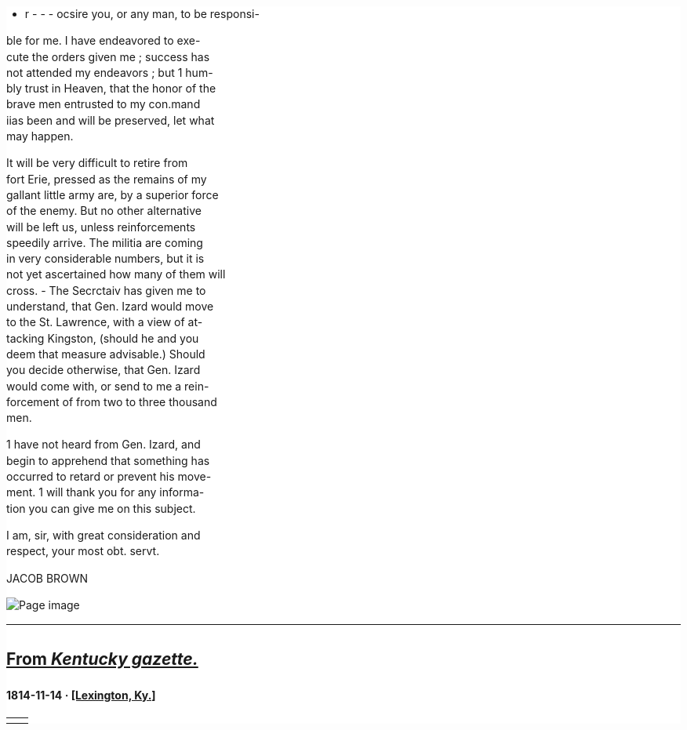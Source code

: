 - r - - - ocsire you, or any man, to be responsi-  
  
ble for me. I have endeavored to exe-  
cute the orders given me ; success has  
not attended my endeavors ; but 1 hum-  
bly trust in Heaven, that the honor of the  
brave men entrusted to my con.mand  
iias been and will be preserved, let what  
may happen.  
  
It will be very difficult to retire from  
fort Erie, pressed as the remains of my  
gallant little army are, by a superior force  
of the enemy. But no other alternative  
will be left us, unless reinforcements  
speedily arrive. The militia are coming  
in very considerable numbers, but it is  
not yet ascertained how many of them will  
cross. - The Secrctaiv has given me to  
understand, that Gen. Izard would move  
to the St. Lawrence, with a view of at-  
tacking Kingston, (should he and you  
deem that measure advisable.) Should  
you decide otherwise, that Gen. Izard  
would come with, or send to me a rein-  
forcement of from two to three thousand  
men.  
  
1 have not heard from Gen. Izard, and  
begin to apprehend that something has  
occurred to retard or prevent his move-  
ment. 1 will thank you for any informa-  
tion you can give me on this subject.  
  
I am, sir, with great consideration and  
respect, your most obt. servt.  
  
JACOB BROWN
</td><td style="width: 50%; max-height: 75%; margin: auto; display: block;">
<img alt="Page image" src="https://iiif.archive.org/image/iiif/2/xt72jm23bz66%2Fxt72jm23bz66_jp2.zip%2Fxt72jm23bz66_jp2%2Fxt72jm23bz66_0002.jp2/pct:6.994562530894711,6.200694225307668,33.44043499752842,36.210160934048595/,600/0/default.jpg"/>
</td>
</tr></table>

---

## [From _Kentucky gazette._](https://archive.org/details/xt72jm23bz66/page/n2/mode/1up?view=theater)

#### 1814-11-14 &middot; [[Lexington, Ky.]](http://dbpedia.org/resource/Lexington%2C_Kentucky)

<table style="width: 100%;"><tr><td style="width: 50%">

